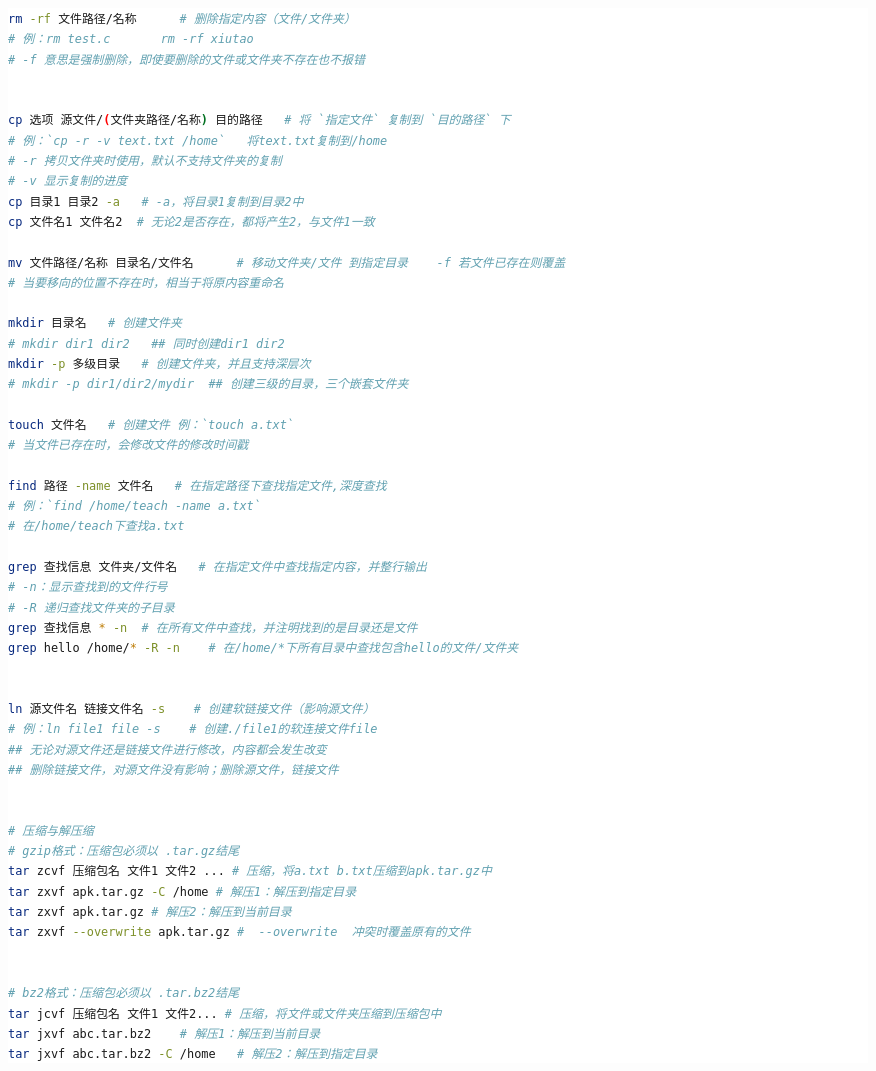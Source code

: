 ```sh
rm -rf 文件路径/名称 		# 删除指定内容（文件/文件夹）
# 例：rm test.c		rm -rf xiutao
# -f 意思是强制删除，即使要删除的文件或文件夹不存在也不报错


cp 选项 源文件/(文件夹路径/名称) 目的路径	# 将 `指定文件` 复制到 `目的路径` 下
# 例：`cp -r -v text.txt /home`	将text.txt复制到/home
# -r 拷贝文件夹时使用，默认不支持文件夹的复制
# -v 显示复制的进度
cp 目录1 目录2 -a	# -a，将目录1复制到目录2中
cp 文件名1 文件名2  # 无论2是否存在，都将产生2，与文件1一致

mv 文件路径/名称 目录名/文件名		# 移动文件夹/文件 到指定目录 	-f 若文件已存在则覆盖
# 当要移向的位置不存在时，相当于将原内容重命名

mkdir 目录名	# 创建文件夹
# mkdir dir1 dir2	## 同时创建dir1 dir2
mkdir -p 多级目录	# 创建文件夹，并且支持深层次
# mkdir -p dir1/dir2/mydir	## 创建三级的目录，三个嵌套文件夹

touch 文件名	# 创建文件 例：`touch a.txt`
# 当文件已存在时，会修改文件的修改时间戳

find 路径 -name 文件名	# 在指定路径下查找指定文件,深度查找
# 例：`find /home/teach -name a.txt`
# 在/home/teach下查找a.txt

grep 查找信息 文件夹/文件名	# 在指定文件中查找指定内容，并整行输出
# -n：显示查找到的文件行号
# -R 递归查找文件夹的子目录
grep 查找信息 * -n	# 在所有文件中查找，并注明找到的是目录还是文件
grep hello /home/* -R -n	# 在/home/*下所有目录中查找包含hello的文件/文件夹


ln 源文件名 链接文件名 -s	# 创建软链接文件（影响源文件）
# 例：ln file1 file -s	# 创建./file1的软连接文件file
## 无论对源文件还是链接文件进行修改，内容都会发生改变
## 删除链接文件，对源文件没有影响；删除源文件，链接文件


# 压缩与解压缩
# gzip格式：压缩包必须以 .tar.gz结尾
tar zcvf 压缩包名 文件1 文件2 ... # 压缩，将a.txt b.txt压缩到apk.tar.gz中
tar zxvf apk.tar.gz -C /home # 解压1：解压到指定目录
tar zxvf apk.tar.gz # 解压2：解压到当前目录
tar zxvf --overwrite apk.tar.gz #  --overwrite  冲突时覆盖原有的文件


# bz2格式：压缩包必须以 .tar.bz2结尾
tar jcvf 压缩包名 文件1 文件2... # 压缩，将文件或文件夹压缩到压缩包中
tar jxvf abc.tar.bz2	# 解压1：解压到当前目录
tar jxvf abc.tar.bz2 -C /home	# 解压2：解压到指定目录
```
